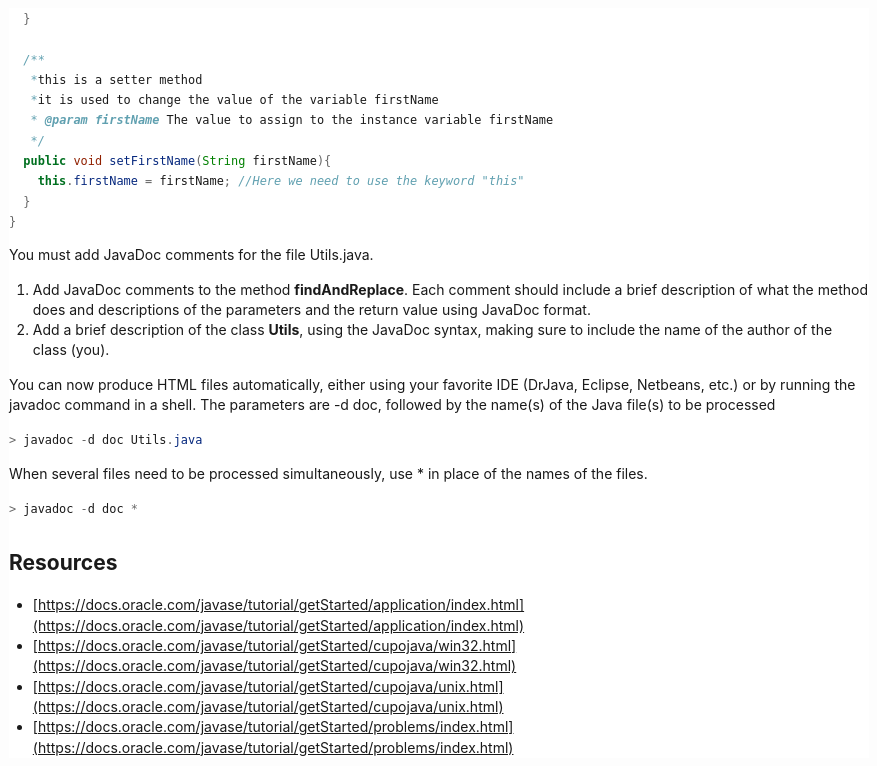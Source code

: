 ```java
  }

  /**
   *this is a setter method
   *it is used to change the value of the variable firstName
   * @param firstName The value to assign to the instance variable firstName
   */
  public void setFirstName(String firstName){
    this.firstName = firstName; //Here we need to use the keyword "this"
  }
}
```

You must add JavaDoc comments for the file Utils.java.

1. Add JavaDoc comments to the method **findAndReplace**. Each comment should include a brief description of what the method does and descriptions of the parameters and the return value using JavaDoc format.
2. Add a brief description of the class **Utils**, using the JavaDoc syntax, making sure to include the name of the author of the class (you).

You can now produce HTML files automatically, either using your favorite IDE (DrJava, Eclipse, Netbeans, etc.) or by running the javadoc command in a shell. The parameters are -d doc, followed by the name(s) of the Java file(s) to be processed

```java
> javadoc -d doc Utils.java
```

When several files need to be processed simultaneously, use * in place of the names of the files.

```java
> javadoc -d doc *
```


## Resources

* [https://docs.oracle.com/javase/tutorial/getStarted/application/index.html](https://docs.oracle.com/javase/tutorial/getStarted/application/index.html)
* [https://docs.oracle.com/javase/tutorial/getStarted/cupojava/win32.html](https://docs.oracle.com/javase/tutorial/getStarted/cupojava/win32.html)
* [https://docs.oracle.com/javase/tutorial/getStarted/cupojava/unix.html](https://docs.oracle.com/javase/tutorial/getStarted/cupojava/unix.html)
* [https://docs.oracle.com/javase/tutorial/getStarted/problems/index.html](https://docs.oracle.com/javase/tutorial/getStarted/problems/index.html)
